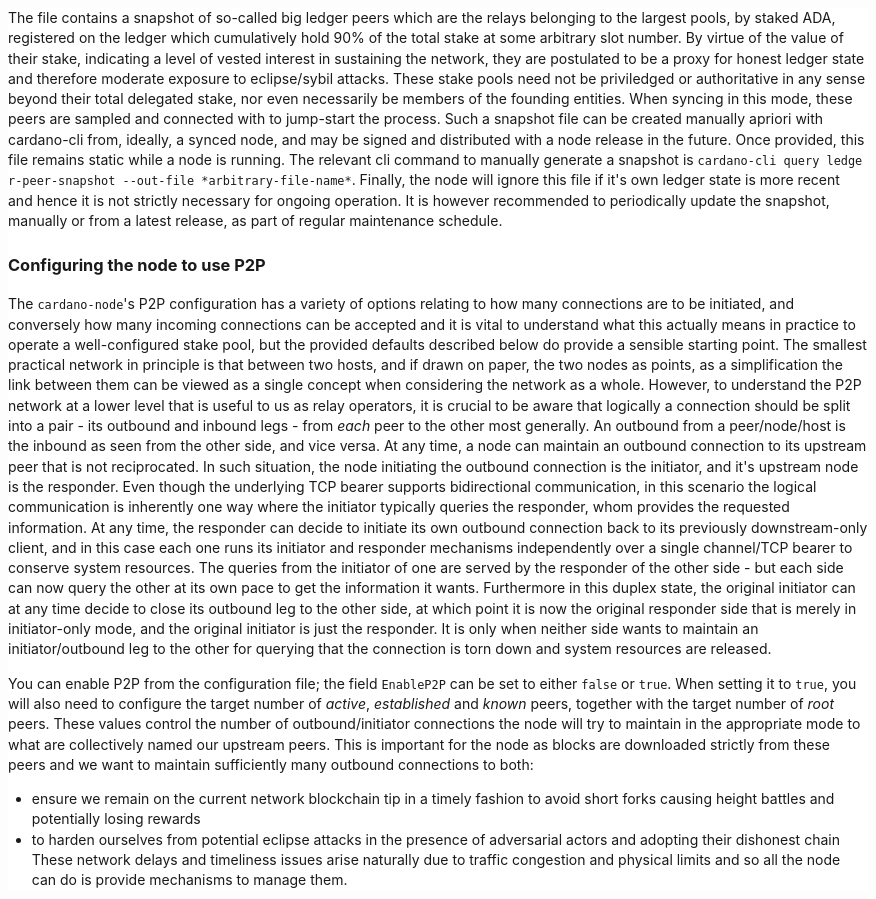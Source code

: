 The file contains a snapshot of so-called big ledger peers which are the relays belonging to the largest pools, by staked ADA, registered on the ledger which cumulatively hold 90% of the total stake at some arbitrary slot number. By virtue of the value of their stake, indicating a level of vested interest in sustaining the network, they are postulated to be a proxy for honest ledger state and therefore moderate exposure to eclipse/sybil attacks. These stake pools need not be priviledged or authoritative in any sense beyond their total delegated stake, nor even necessarily be members of the founding entities. When syncing in this mode, these peers are sampled and connected with to jump-start the process. Such a snapshot file can be created manually apriori with cardano-cli from, ideally, a synced node, and may be signed and distributed with a node release in the future. Once provided, this file remains static while a node is running. The relevant cli command to manually generate a snapshot is `cardano-cli query ledger-peer-snapshot --out-file *arbitrary-file-name*`. Finally, the node will ignore this file if it's own ledger state is more recent and hence it is not strictly necessary for ongoing operation. It is however recommended to periodically update the snapshot, manually or from a latest release, as part of regular maintenance schedule.

### Configuring the node to use P2P

The `cardano-node`'s P2P configuration has a variety of options relating to how many connections are to be initiated, and conversely how many incoming connections can be accepted and it is vital to understand what this actually means in practice to operate a well-configured stake pool, but the provided defaults described below do provide a sensible starting point. The smallest practical network in principle is that between two hosts, and if drawn on paper, the two nodes as points, as a simplification the link between them can be viewed as a single concept when considering the network as a whole. However, to understand the P2P network at a lower level that is useful to us as relay operators, it is crucial to be aware that logically a connection should be split into a pair - its outbound and inbound legs - from *each* peer to the other most generally. An outbound from a peer/node/host is the inbound as seen from the other side, and vice versa. At any time, a node can maintain an outbound connection to its upstream peer that is not reciprocated. In such situation, the node initiating the outbound connection is the initiator, and it's upstream node is the responder. Even though the underlying TCP bearer supports bidirectional communication, in this scenario the logical communication is inherently one way where the initiator typically queries the responder, whom provides the requested information. At any time, the responder can decide to initiate its own outbound connection back to its previously downstream-only client, and in this case each one runs its initiator and responder mechanisms independently over a single channel/TCP bearer to conserve system resources. The queries from the initiator of one are served by the responder of the other side - but each side can now query the other at its own pace to get the information it wants. Furthermore in this duplex state, the original initiator can at any time decide to close its outbound leg to the other side, at which point it is now the original responder side that is merely in initiator-only mode, and the original initiator is just the responder. It is only when neither side wants to maintain an initiator/outbound leg to the other for querying that the connection is torn down and system resources are released.

You can enable P2P from the configuration file; the field `EnableP2P` can be set to either `false` or `true`. When setting it to `true`, you will also need to configure the target number of _active_, _established_ and _known_ peers, together with the target number of _root_ peers.  These values control the number of outbound/initiator connections the node will try to maintain in the appropriate mode to what are collectively named our upstream peers. This is important for the node as blocks are downloaded strictly from these peers and we want to maintain sufficiently many outbound connections to both:
- ensure we remain on the current network blockchain tip in a timely fashion to avoid short forks causing height battles and potentially losing rewards
- to harden ourselves from potential eclipse attacks in the presence of adversarial actors and adopting their dishonest chain
These network delays and timeliness issues arise naturally due to traffic congestion and physical limits and so all the node can do is provide mechanisms to manage them.
